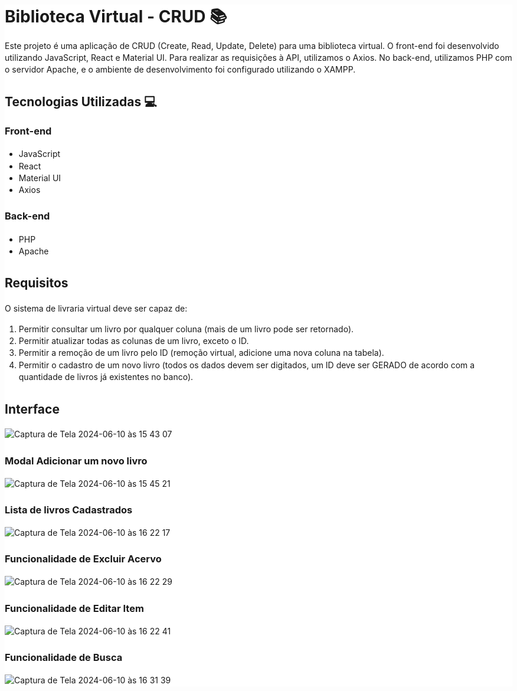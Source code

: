 # Biblioteca Virtual - CRUD 📚

Este projeto é uma aplicação de CRUD (Create, Read, Update, Delete) para uma biblioteca virtual. O front-end foi desenvolvido utilizando JavaScript, React e Material UI. Para realizar as requisições à API, utilizamos o Axios. No back-end, utilizamos PHP com o servidor Apache, e o ambiente de desenvolvimento foi configurado utilizando o XAMPP.


## Tecnologias Utilizadas 💻

### Front-end
- JavaScript
- React
- Material UI
- Axios

### Back-end
- PHP
- Apache

## Requisitos

O sistema de livraria virtual deve ser capaz de:

1. ⁠Permitir consultar um livro por qualquer coluna (mais de um livro pode ser retornado).
2. ⁠Permitir atualizar todas as colunas de um livro, exceto o ID.
3. ⁠Permitir a remoção de um livro pelo ID (remoção virtual, adicione uma nova coluna na tabela).
4. ⁠Permitir o cadastro de um novo livro (todos os dados devem ser digitados, um ID deve ser GERADO de acordo com a quantidade de livros já existentes no banco).

## Interface

<img width="1504" alt="Captura de Tela 2024-06-10 às 15 43 07" src="https://github.com/AlannaaSilva/bibliotecaVirtual/assets/104801163/c0fbfd3d-0c49-42f5-a765-cff7ed7a5b36">

### Modal Adicionar um novo livro

<img width="1500" alt="Captura de Tela 2024-06-10 às 15 45 21" src="https://github.com/AlannaaSilva/bibliotecaVirtual/assets/104801163/9211a37d-7d22-404e-916a-2e1e71571ac9">

### Lista de livros Cadastrados

<img width="1473" alt="Captura de Tela 2024-06-10 às 16 22 17" src="https://github.com/AlannaaSilva/bibliotecaVirtual/assets/104801163/22cc8ef6-77a6-4f07-a234-b286e33477e0">

### Funcionalidade de Excluir Acervo

<img width="1475" alt="Captura de Tela 2024-06-10 às 16 22 29" src="https://github.com/AlannaaSilva/bibliotecaVirtual/assets/104801163/351f1723-82e2-4613-8d93-fcf1d04d6432">

### Funcionalidade de Editar Item

<img width="1484" alt="Captura de Tela 2024-06-10 às 16 22 41" src="https://github.com/AlannaaSilva/bibliotecaVirtual/assets/104801163/d29fda06-1a6a-483b-88b6-b0a2dddc9b8b">

### Funcionalidade de Busca

<img width="1435" alt="Captura de Tela 2024-06-10 às 16 31 39" src="https://github.com/AlannaaSilva/bibliotecaVirtual/assets/104801163/a0b015a0-9595-4987-9d95-08ff8d1ed957">




